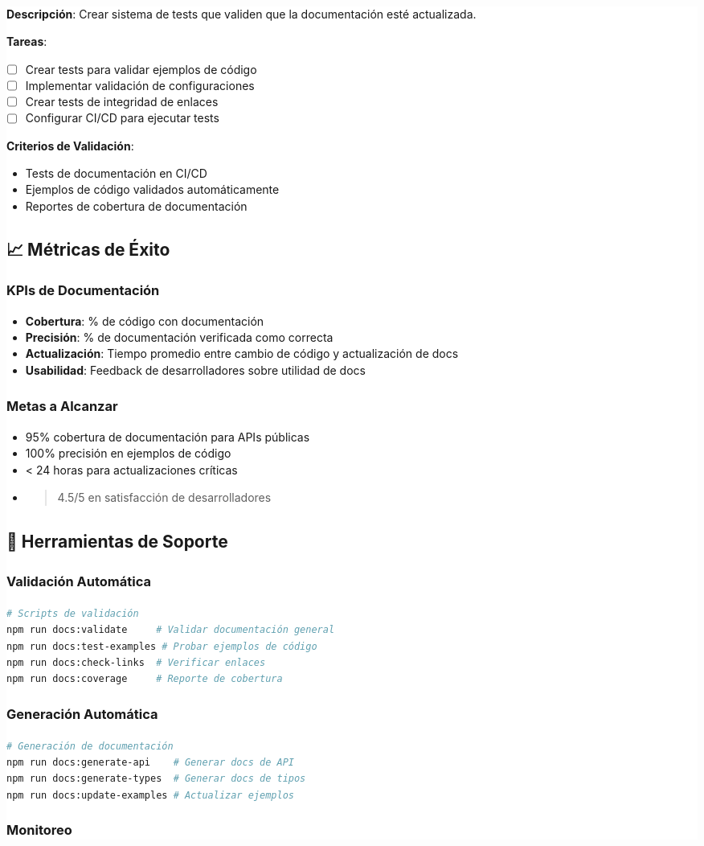 **Descripción**: Crear sistema de tests que validen que la documentación esté actualizada.

**Tareas**:

- [ ] Crear tests para validar ejemplos de código
- [ ] Implementar validación de configuraciones
- [ ] Crear tests de integridad de enlaces
- [ ] Configurar CI/CD para ejecutar tests

**Criterios de Validación**:

- Tests de documentación en CI/CD
- Ejemplos de código validados automáticamente
- Reportes de cobertura de documentación

## 📈 **Métricas de Éxito**

### **KPIs de Documentación**

- **Cobertura**: % de código con documentación
- **Precisión**: % de documentación verificada como correcta
- **Actualización**: Tiempo promedio entre cambio de código y actualización de docs
- **Usabilidad**: Feedback de desarrolladores sobre utilidad de docs

### **Metas a Alcanzar**

- 95% cobertura de documentación para APIs públicas
- 100% precisión en ejemplos de código
- < 24 horas para actualizaciones críticas
- > 4.5/5 en satisfacción de desarrolladores

## 🔧 **Herramientas de Soporte**

### **Validación Automática**

```bash
# Scripts de validación
npm run docs:validate     # Validar documentación general
npm run docs:test-examples # Probar ejemplos de código
npm run docs:check-links  # Verificar enlaces
npm run docs:coverage     # Reporte de cobertura
```

### **Generación Automática**

```bash
# Generación de documentación
npm run docs:generate-api    # Generar docs de API
npm run docs:generate-types  # Generar docs de tipos
npm run docs:update-examples # Actualizar ejemplos
```

### **Monitoreo**
